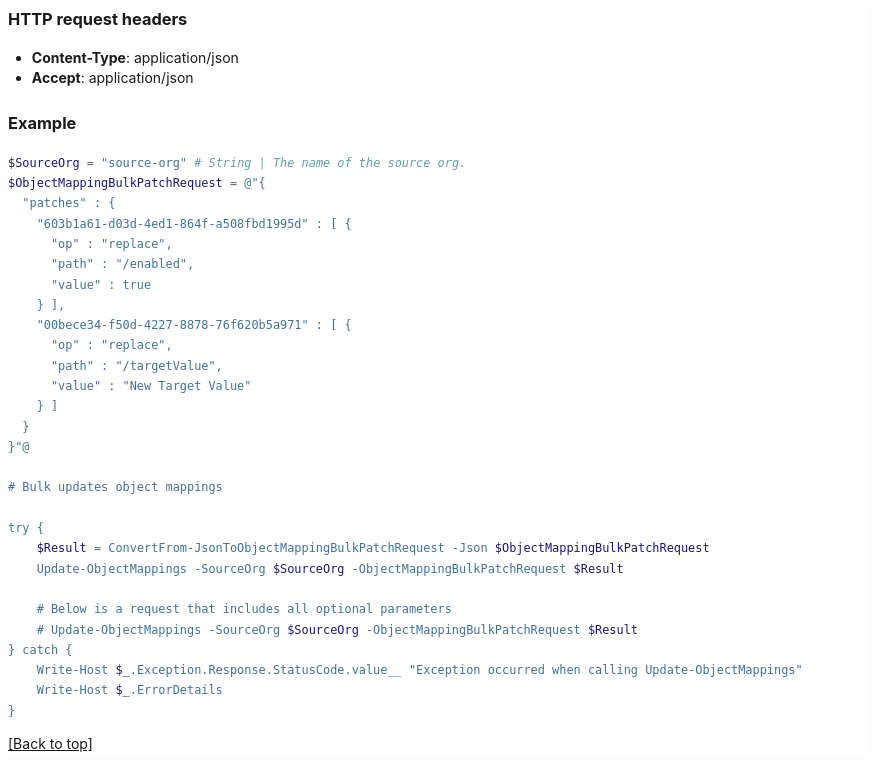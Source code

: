 ### HTTP request headers
- **Content-Type**: application/json
- **Accept**: application/json

### Example
```powershell
$SourceOrg = "source-org" # String | The name of the source org.
$ObjectMappingBulkPatchRequest = @"{
  "patches" : {
    "603b1a61-d03d-4ed1-864f-a508fbd1995d" : [ {
      "op" : "replace",
      "path" : "/enabled",
      "value" : true
    } ],
    "00bece34-f50d-4227-8878-76f620b5a971" : [ {
      "op" : "replace",
      "path" : "/targetValue",
      "value" : "New Target Value"
    } ]
  }
}"@

# Bulk updates object mappings

try {
    $Result = ConvertFrom-JsonToObjectMappingBulkPatchRequest -Json $ObjectMappingBulkPatchRequest
    Update-ObjectMappings -SourceOrg $SourceOrg -ObjectMappingBulkPatchRequest $Result 
    
    # Below is a request that includes all optional parameters
    # Update-ObjectMappings -SourceOrg $SourceOrg -ObjectMappingBulkPatchRequest $Result  
} catch {
    Write-Host $_.Exception.Response.StatusCode.value__ "Exception occurred when calling Update-ObjectMappings"
    Write-Host $_.ErrorDetails
}
```
[[Back to top]](#) 

